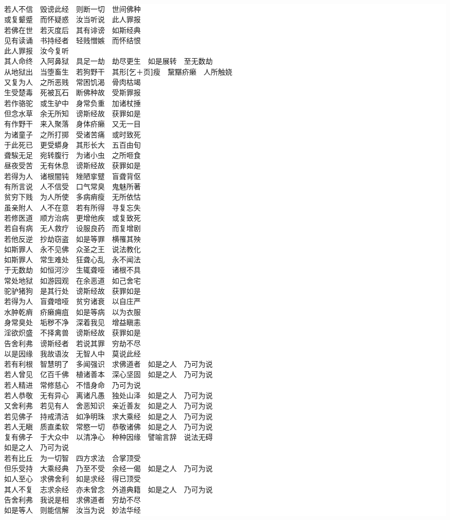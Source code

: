 若人不信　毁谤此经　则断一切　世间佛种  
或复颦蹙　而怀疑惑　汝当听说　此人罪报  
若佛在世　若灭度后　其有诽谤　如斯经典  
见有读诵　书持经者　轻贱憎嫉　而怀结恨  
此人罪报　汝今复听  
其人命终　入阿鼻狱　具足一劫　劫尽更生　如是展转　至无数劫  
从地狱出　当堕畜生　若狗野干　其形[乞＋页]瘦　黧黮疥癞　人所触娆  
又复为人　之所恶贱　常困饥渴　骨肉枯竭  
生受楚毒　死被瓦石　断佛种故　受斯罪报  
若作骆驼　或生驴中　身常负重　加诸杖捶  
但念水草　余无所知　谤斯经故　获罪如是  
有作野干　来入聚落　身体疥癞　又无一目  
为诸童子　之所打掷　受诸苦痛　或时致死  
于此死已　更受蟒身　其形长大　五百由旬  
聋騃无足　宛转腹行　为诸小虫　之所咂食  
昼夜受苦　无有休息　谤斯经故　获罪如是  
若得为人　诸根闇钝　矬陋挛躄　盲聋背伛  
有所言说　人不信受　口气常臭　鬼魅所著  
贫穷下贱　为人所使　多病痟瘦　无所依怙  
虽亲附人　人不在意　若有所得　寻复忘失  
若修医道　顺方治病　更增他疾　或复致死  
若自有病　无人救疗　设服良药　而复增剧  
若他反逆　抄劫窃盗　如是等罪　横罹其殃  
如斯罪人　永不见佛　众圣之王　说法教化  
如斯罪人　常生难处　狂聋心乱　永不闻法  
于无数劫　如恒河沙　生辄聋哑　诸根不具  
常处地狱　如游园观　在余恶道　如己舍宅  
驼驴猪狗　是其行处　谤斯经故　获罪如是  
若得为人　盲聋喑哑　贫穷诸衰　以自庄严  
水肿乾痟　疥癞痈疽　如是等病　以为衣服  
身常臭处　垢秽不净　深着我见　增益瞋恚  
淫欲炽盛　不择禽兽　谤斯经故　获罪如是  
告舍利弗　谤斯经者　若说其罪　穷劫不尽  
以是因缘　我故语汝　无智人中　莫说此经  
若有利根　智慧明了　多闻强识　求佛道者　如是之人　乃可为说  
若人曾见　亿百千佛　植诸善本　深心坚固　如是之人　乃可为说  
若人精进　常修慈心　不惜身命　乃可为说  
若人恭敬　无有异心　离诸凡愚　独处山泽　如是之人　乃可为说  
又舍利弗　若见有人　舍恶知识　亲近善友　如是之人　乃可为说  
若见佛子　持戒清洁　如净明珠　求大乘经　如是之人　乃可为说  
若人无瞋　质直柔软　常愍一切　恭敬诸佛　如是之人　乃可为说  
复有佛子　于大众中　以清净心　种种因缘　譬喻言辞　说法无碍  
如是之人　乃可为说  
若有比丘　为一切智　四方求法　合掌顶受  
但乐受持　大乘经典　乃至不受　余经一偈　如是之人　乃可为说  
如人至心　求佛舍利　如是求经　得已顶受  
其人不复　志求余经　亦未曾念　外道典籍　如是之人　乃可为说  
告舍利弗　我说是相　求佛道者　穷劫不尽  
如是等人　则能信解　汝当为说　妙法华经  


